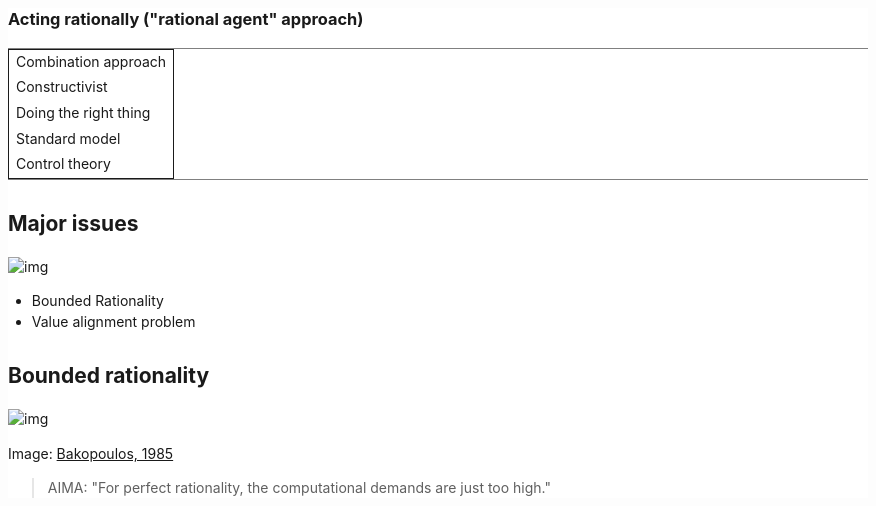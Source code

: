 <a id="org6c6ad54"></a>

### Acting rationally ("rational agent" approach)

<table border="2" cellspacing="0" cellpadding="6" rules="groups" frame="hsides">


<colgroup>
<col  class="org-left" />
</colgroup>
<tbody>
<tr>
<td class="org-left">Combination approach</td>
</tr>


<tr>
<td class="org-left">Constructivist</td>
</tr>


<tr>
<td class="org-left">Doing the right thing</td>
</tr>


<tr>
<td class="org-left">Standard model</td>
</tr>


<tr>
<td class="org-left">Control theory</td>
</tr>
</tbody>
</table>


<a id="orgd2566f1"></a>

## Major issues

![img](./img/issues.gif)

-   Bounded Rationality
-   Value alignment problem


<a id="org2060f26"></a>

## Bounded rationality

![img](./img/bakopoulos.png)

Image: [Bakopoulos, 1985](#org26c5438)

> AIMA: "For perfect rationality, the computational demands are just
> too high."
